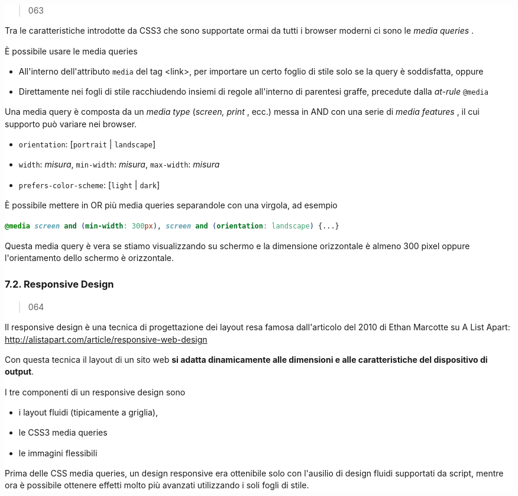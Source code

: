 

> 063




Tra le caratteristiche introdotte da CSS3 che sono supportate ormai da tutti i browser moderni ci sono le *media queries* .

È possibile usare le media queries   

- All'interno dell'attributo `media` del tag \<link\>, per importare un certo foglio di stile solo se la query è soddisfatta, oppure    

- Direttamente nei fogli di stile racchiudendo insiemi di regole all'interno di parentesi graffe, precedute dalla *at-rule* `@media`

Una media query è composta da un   *media type*   (*screen, print*  , ecc.) messa in AND con una serie di *media features* , il cui supporto può variare nei browser.

- `orientation`: [`portrait` | `landscape`]

- `width`: *misura*, `min-width`: *misura*, `max-width`: *misura*

- `prefers-color-scheme`: [`light` | `dark`]

È possibile mettere in OR più media queries separandole con una virgola, ad esempio  

```css
@media screen and (min-width: 300px), screen and (orientation: landscape) {...}    
```  

Questa media query è vera se stiamo visualizzando su schermo e la dimensione orizzontale è almeno 300 pixel oppure l'orientamento dello schermo è orizzontale. 





### 7.2. Responsive Design




> 064




Il responsive design è una tecnica di progettazione dei layout resa famosa dall'articolo del 2010 di Ethan Marcotte su A List Apart: http://alistapart.com/article/responsive-web-design       

Con questa tecnica il layout di un sito web **si adatta dinamicamente alle dimensioni e alle caratteristiche del dispositivo di output**.

I tre componenti di un responsive design sono 

- i layout fluidi (tipicamente a griglia), 

- le CSS3 media queries 

- le immagini flessibili

Prima delle CSS media queries, un design responsive era ottenibile solo con l'ausilio di design fluidi supportati da script, mentre ora è possibile ottenere effetti molto più avanzati utilizzando i soli fogli di stile.  
